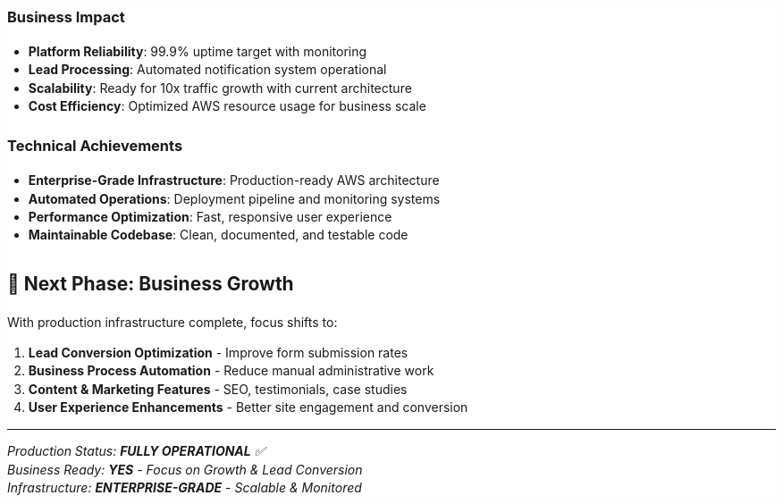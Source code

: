 ### **Business Impact**
- **Platform Reliability**: 99.9% uptime target with monitoring
- **Lead Processing**: Automated notification system operational
- **Scalability**: Ready for 10x traffic growth with current architecture
- **Cost Efficiency**: Optimized AWS resource usage for business scale

### **Technical Achievements**  
- **Enterprise-Grade Infrastructure**: Production-ready AWS architecture
- **Automated Operations**: Deployment pipeline and monitoring systems
- **Performance Optimization**: Fast, responsive user experience
- **Maintainable Codebase**: Clean, documented, and testable code

## 🚀 **Next Phase: Business Growth**

With production infrastructure complete, focus shifts to:

1. **Lead Conversion Optimization** - Improve form submission rates
2. **Business Process Automation** - Reduce manual administrative work
3. **Content & Marketing Features** - SEO, testimonials, case studies  
4. **User Experience Enhancements** - Better site engagement and conversion

---

*Production Status: **FULLY OPERATIONAL** ✅*  
*Business Ready: **YES** - Focus on Growth & Lead Conversion*  
*Infrastructure: **ENTERPRISE-GRADE** - Scalable & Monitored*